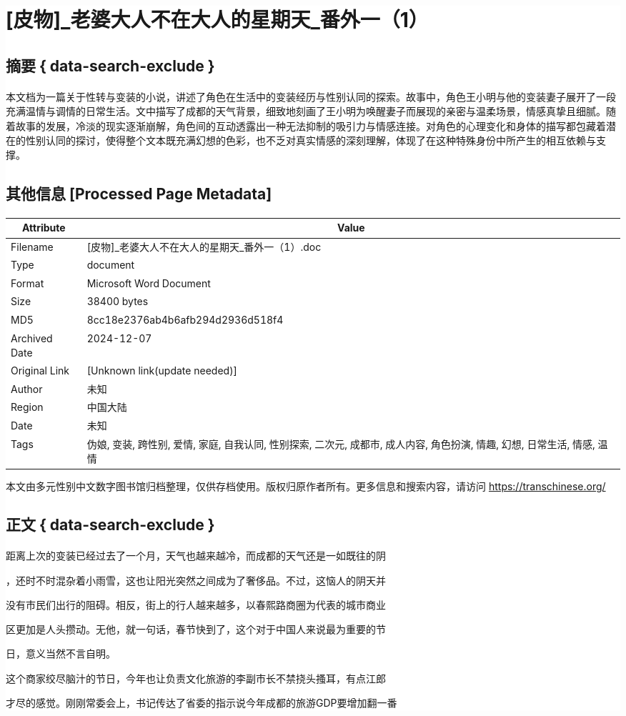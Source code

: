# [皮物]_老婆大人不在大人的星期天_番外一（1）



## 摘要  { data-search-exclude }


本文档为一篇关于性转与变装的小说，讲述了角色在生活中的变装经历与性别认同的探索。故事中，角色王小明与他的变装妻子展开了一段充满温情与调情的日常生活。文中描写了成都的天气背景，细致地刻画了王小明为唤醒妻子而展现的亲密与温柔场景，情感真挚且细腻。随着故事的发展，冷淡的现实逐渐崩解，角色间的互动透露出一种无法抑制的吸引力与情感连接。对角色的心理变化和身体的描写都包藏着潜在的性别认同的探讨，使得整个文本既充满幻想的色彩，也不乏对真实情感的深刻理解，体现了在这种特殊身份中所产生的相互依赖与支撑。



## 其他信息 [Processed Page Metadata]

| Attribute       | Value                                  |
|-----------------|----------------------------------------|
| Filename        | [皮物]_老婆大人不在大人的星期天_番外一（1）.doc                             |
| Type            | document                                 |
| Format          | Microsoft Word Document                               |
| Size            | 38400 bytes                           |
| MD5             | 8cc18e2376ab4b6afb294d2936d518f4                                  |
| Archived Date   | 2024-12-07                             |
| Original Link   | [Unknown link(update needed)]                         |
| Author          | 未知                               |
| Region          | 中国大陆                               |
| Date            | 未知                                 |
| Tags            | 伪娘, 变装, 跨性别, 爱情, 家庭, 自我认同, 性别探索, 二次元, 成都市, 成人内容, 角色扮演, 情趣, 幻想, 日常生活, 情感, 温情                                 |

本文由多元性别中文数字图书馆归档整理，仅供存档使用。版权归原作者所有。更多信息和搜索内容，请访问 <https://transchinese.org/>


## 正文 { data-search-exclude }


距离上次的变装已经过去了一个月，天气也越来越冷，而成都的天气还是一如既往的阴

，还时不时混杂着小雨雪，这也让阳光突然之间成为了奢侈品。不过，这恼人的阴天并

没有市民们出行的阻碍。相反，街上的行人越来越多，以春熙路商圈为代表的城市商业

区更加是人头攒动。无他，就一句话，春节快到了，这个对于中国人来说最为重要的节

日，意义当然不言自明。

这个商家绞尽脑汁的节日，今年也让负责文化旅游的李副市长不禁挠头搔耳，有点江郎

才尽的感觉。刚刚常委会上，书记传达了省委的指示说今年成都的旅游GDP要增加翻一番
